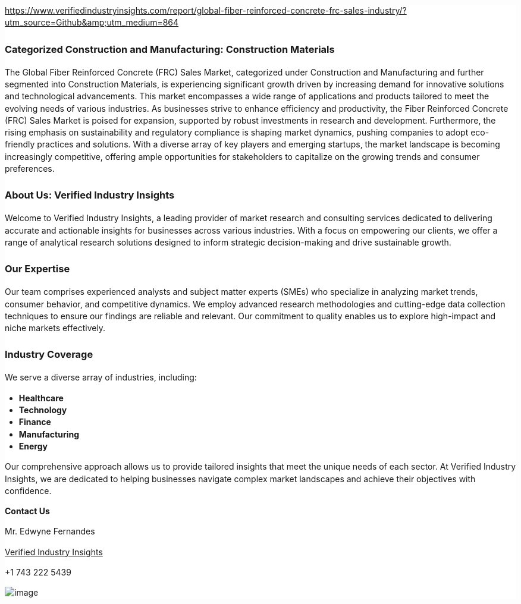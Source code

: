 </strong><a href="https://www.verifiedindustryinsights.com/report/global-fiber-reinforced-concrete-frc-sales-industry/?utm_source=Github&amp;utm_medium=864">https://www.verifiedindustryinsights.com/report/global-fiber-reinforced-concrete-frc-sales-industry/?utm_source=Github&amp;utm_medium=864</a>&nbsp;</p><h3>Categorized Construction and Manufacturing: Construction Materials </h3><p>The Global Fiber Reinforced Concrete (FRC) Sales Market, categorized under Construction and Manufacturing and further segmented into Construction Materials, is experiencing significant growth driven by increasing demand for innovative solutions and technological advancements. This market encompasses a wide range of applications and products tailored to meet the evolving needs of various industries. As businesses strive to enhance efficiency and productivity, the Fiber Reinforced Concrete (FRC) Sales Market is poised for expansion, supported by robust investments in research and development. Furthermore, the rising emphasis on sustainability and regulatory compliance is shaping market dynamics, pushing companies to adopt eco-friendly practices and solutions. With a diverse array of key players and emerging startups, the market landscape is becoming increasingly competitive, offering ample opportunities for stakeholders to capitalize on the growing trends and consumer preferences.</p><h3>About Us: Verified Industry Insights</h3><p>Welcome to Verified Industry Insights, a leading provider of market research and consulting services dedicated to delivering accurate and actionable insights for businesses across various industries. With a focus on empowering our clients, we offer a range of analytical research solutions designed to inform strategic decision-making and drive sustainable growth.</p><h3>Our Expertise</h3><p>Our team comprises experienced analysts and subject matter experts (SMEs) who specialize in analyzing market trends, consumer behavior, and competitive dynamics. We employ advanced research methodologies and cutting-edge data collection techniques to ensure our findings are reliable and relevant. Our commitment to quality enables us to explore high-impact and niche markets effectively.</p><h3>Industry Coverage</h3><p>We serve a diverse array of industries, including:</p><ul><li><strong>Healthcare</strong></li><li><strong>Technology</strong></li><li><strong>Finance</strong></li><li><strong>Manufacturing</strong></li><li><strong>Energy</strong></li></ul><p>Our comprehensive approach allows us to provide tailored insights that meet the unique needs of each sector. At Verified Industry Insights, we are dedicated to helping businesses navigate complex market landscapes and achieve their objectives with confidence.</p><p><strong>Contact Us</strong></p><p>Mr. Edwyne Fernandes</p><p><a href="https://www.verifiedindustryinsights.com/">Verified Industry Insights</a></p><p>+1 743 222 5439</p>
![image](https://github.com/user-attachments/assets/f6932172-7ff7-42bf-bfa5-bb44374dbe27)
